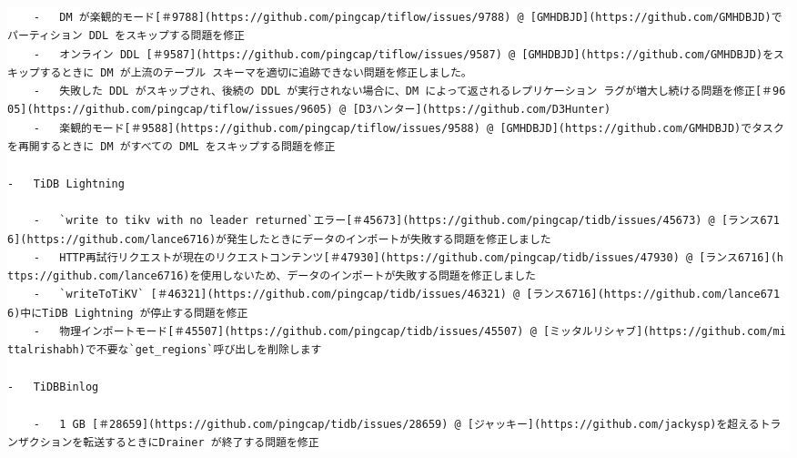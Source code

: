         -   DM が楽観的モード[＃9788](https://github.com/pingcap/tiflow/issues/9788) @ [GMHDBJD](https://github.com/GMHDBJD)でパーティション DDL をスキップする問題を修正
        -   オンライン DDL [＃9587](https://github.com/pingcap/tiflow/issues/9587) @ [GMHDBJD](https://github.com/GMHDBJD)をスキップするときに DM が上流のテーブル スキーマを適切に追跡できない問題を修正しました。
        -   失敗した DDL がスキップされ、後続の DDL が実行されない場合に、DM によって返されるレプリケーション ラグが増大し続ける問題を修正[＃9605](https://github.com/pingcap/tiflow/issues/9605) @ [D3ハンター](https://github.com/D3Hunter)
        -   楽観的モード[＃9588](https://github.com/pingcap/tiflow/issues/9588) @ [GMHDBJD](https://github.com/GMHDBJD)でタスクを再開するときに DM がすべての DML をスキップする問題を修正

    -   TiDB Lightning

        -   `write to tikv with no leader returned`エラー[＃45673](https://github.com/pingcap/tidb/issues/45673) @ [ランス6716](https://github.com/lance6716)が発生したときにデータのインポートが失敗する問題を修正しました
        -   HTTP再試行リクエストが現在のリクエストコンテンツ[＃47930](https://github.com/pingcap/tidb/issues/47930) @ [ランス6716](https://github.com/lance6716)を使用しないため、データのインポートが失敗する問題を修正しました
        -   `writeToTiKV` [＃46321](https://github.com/pingcap/tidb/issues/46321) @ [ランス6716](https://github.com/lance6716)中にTiDB Lightning が停止する問題を修正
        -   物理インポートモード[＃45507](https://github.com/pingcap/tidb/issues/45507) @ [ミッタルリシャブ](https://github.com/mittalrishabh)で不要な`get_regions`呼び出しを削除します

    -   TiDBBinlog

        -   1 GB [＃28659](https://github.com/pingcap/tidb/issues/28659) @ [ジャッキー](https://github.com/jackysp)を超えるトランザクションを転送するときにDrainer が終了する問題を修正
